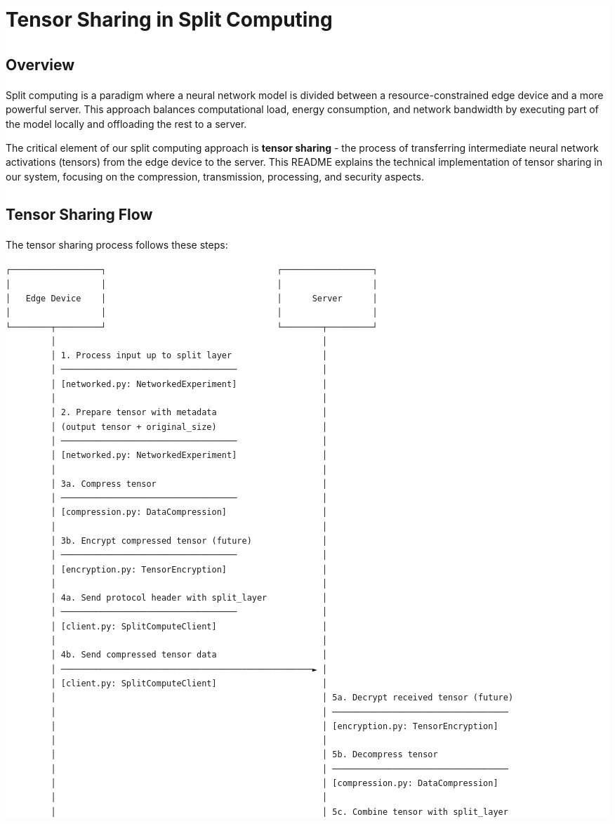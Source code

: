 # Tensor Sharing in Split Computing

## Overview

Split computing is a paradigm where a neural network model is divided between a resource-constrained edge device and a more powerful server. This approach balances computational load, energy consumption, and network bandwidth by executing part of the model locally and offloading the rest to a server.

The critical element of our split computing approach is **tensor sharing** - the process of transferring intermediate neural network activations (tensors) from the edge device to the server. This README explains the technical implementation of tensor sharing in our system, focusing on the compression, transmission, processing, and security aspects.

## Tensor Sharing Flow

The tensor sharing process follows these steps:

```
┌──────────────────┐                                  ┌──────────────────┐
│                  │                                  │                  │
│   Edge Device    │                                  │      Server      │
│                  │                                  │                  │
└────────┬─────────┘                                  └────────┬─────────┘
         │                                                     │
         │ 1. Process input up to split layer                  │
         │ ───────────────────────────────────                 │
         │ [networked.py: NetworkedExperiment]                 │
         │                                                     │
         │ 2. Prepare tensor with metadata                     │
         │ (output tensor + original_size)                     │
         │ ───────────────────────────────────                 │
         │ [networked.py: NetworkedExperiment]                 │
         │                                                     │
         │ 3a. Compress tensor                                 │
         │ ───────────────────────────────────                 │
         │ [compression.py: DataCompression]                   │
         │                                                     │
         │ 3b. Encrypt compressed tensor (future)              │
         │ ───────────────────────────────────                 │
         │ [encryption.py: TensorEncryption]                   │
         │                                                     │
         │ 4a. Send protocol header with split_layer           │
         │ ───────────────────────────────────                 │
         │ [client.py: SplitComputeClient]                     │
         │                                                     │
         │ 4b. Send compressed tensor data                     │
         │ ──────────────────────────────────────────────────► │
         │ [client.py: SplitComputeClient]                     │
         │                                                     │ 5a. Decrypt received tensor (future)
         │                                                     │ ───────────────────────────────────
         │                                                     │ [encryption.py: TensorEncryption]
         │                                                     │
         │                                                     │ 5b. Decompress tensor
         │                                                     │ ───────────────────────────────────
         │                                                     │ [compression.py: DataCompression]
         │                                                     │
         │                                                     │ 5c. Combine tensor with split_layer
```